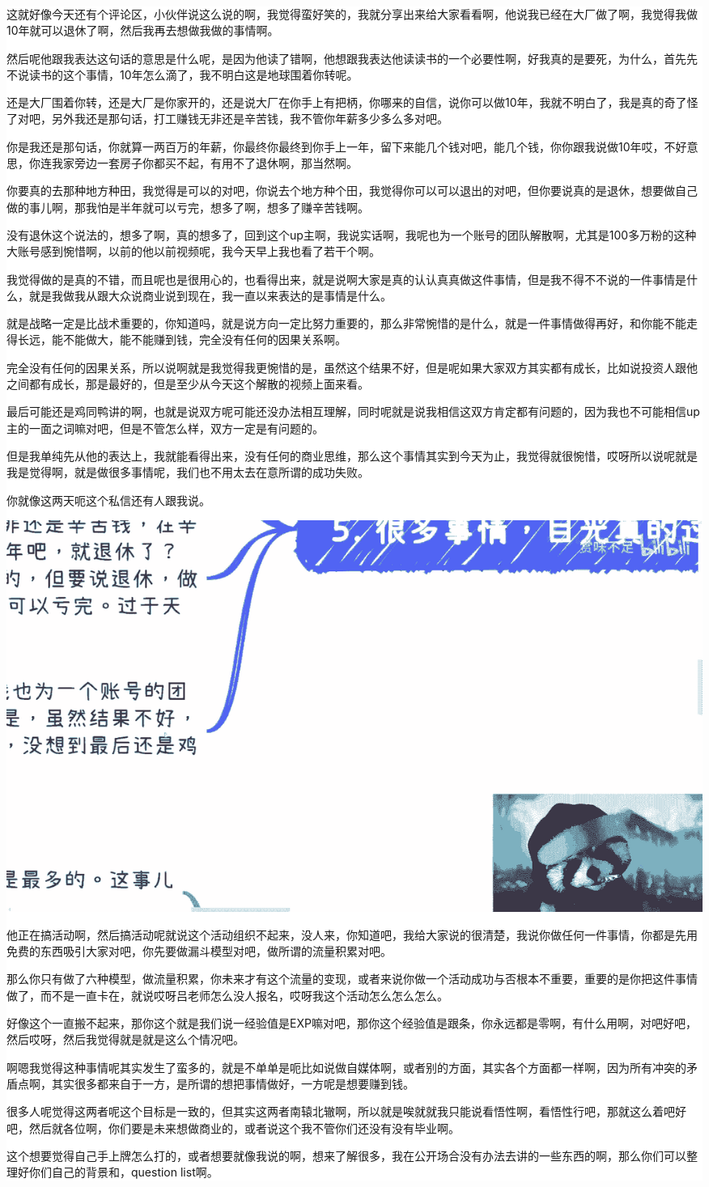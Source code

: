 这就好像今天还有个评论区，小伙伴说这么说的啊，我觉得蛮好笑的，我就分享出来给大家看看啊，他说我已经在大厂做了啊，我觉得我做10年就可以退休了啊，然后我再去想做我做的事情啊。

然后呢他跟我表达这句话的意思是什么呢，是因为他读了错啊，他想跟我表达他读读书的一个必要性啊，好我真的是要死，为什么，首先先不说读书的这个事情，10年怎么滴了，我不明白这是地球围着你转呢。

还是大厂围着你转，还是大厂是你家开的，还是说大厂在你手上有把柄，你哪来的自信，说你可以做10年，我就不明白了，我是真的奇了怪了对吧，另外我还是那句话，打工赚钱无非还是辛苦钱，我不管你年薪多少多么多对吧。

你是我还是那句话，你就算一两百万的年薪，你最终你最终到你手上一年，留下来能几个钱对吧，能几个钱，你你跟我说做10年哎，不好意思，你连我家旁边一套房子你都买不起，有用不了退休啊，那当然啊。

你要真的去那种地方种田，我觉得是可以的对吧，你说去个地方种个田，我觉得你可以可以退出的对吧，但你要说真的是退休，想要做自己做的事儿啊，那我怕是半年就可以亏完，想多了啊，想多了赚辛苦钱啊。

没有退休这个说法的，想多了啊，真的想多了，回到这个up主啊，我说实话啊，我呢也为一个账号的团队解散啊，尤其是100多万粉的这种大账号感到惋惜啊，以前的他以前视频呢，我今天早上我也看了若干个啊。

我觉得做的是真的不错，而且呢也是很用心的，也看得出来，就是说啊大家是真的认认真真做这件事情，但是我不得不不说的一件事情是什么，就是我做我从跟大众说商业说到现在，我一直以来表达的是事情是什么。

就是战略一定是比战术重要的，你知道吗，就是说方向一定比努力重要的，那么非常惋惜的是什么，就是一件事情做得再好，和你能不能走得长远，能不能做大，能不能赚到钱，完全没有任何的因果关系啊。

完全没有任何的因果关系，所以说啊就是我觉得我更惋惜的是，虽然这个结果不好，但是呢如果大家双方其实都有成长，比如说投资人跟他之间都有成长，那是最好的，但是至少从今天这个解散的视频上面来看。

最后可能还是鸡同鸭讲的啊，也就是说双方呢可能还没办法相互理解，同时呢就是说我相信这双方肯定都有问题的，因为我也不可能相信up主的一面之词嘛对吧，但是不管怎么样，双方一定是有问题的。

但是我单纯先从他的表达上，我就能看得出来，没有任何的商业思维，那么这个事情其实到今天为止，我觉得就很惋惜，哎呀所以说呢就是我是觉得啊，就是做很多事情呢，我们也不用太去在意所谓的成功失败。

你就像这两天呃这个私信还有人跟我说。

![](img/3cd15204fba2e4fb703a542287958952_43.png)

他正在搞活动啊，然后搞活动呢就说这个活动组织不起来，没人来，你知道吧，我给大家说的很清楚，我说你做任何一件事情，你都是先用免费的东西吸引大家对吧，你先要做漏斗模型对吧，做所谓的流量积累对吧。

那么你只有做了六种模型，做流量积累，你未来才有这个流量的变现，或者来说你做一个活动成功与否根本不重要，重要的是你把这件事情做了，而不是一直卡在，就说哎呀吕老师怎么没人报名，哎呀我这个活动怎么怎么怎么。

好像这个一直搬不起来，那你这个就是我们说一经验值是EXP嘛对吧，那你这个经验值是跟条，你永远都是零啊，有什么用啊，对吧好吧，然后哎呀，然后我觉得就是就是这么个情况吧。

啊嗯我觉得这种事情呢其实发生了蛮多的，就是不单单是呃比如说做自媒体啊，或者别的方面，其实各个方面都一样啊，因为所有冲突的矛盾点啊，其实很多都来自于一方，是所谓的想把事情做好，一方呢是想要赚到钱。

很多人呢觉得这两者呢这个目标是一致的，但其实这两者南辕北辙啊，所以就是唉就就我只能说看悟性啊，看悟性行吧，那就这么着吧好吧，然后就各位啊，你们要是未来想做商业的，或者说这个我不管你们还没有没有毕业啊。

这个想要觉得自己手上牌怎么打的，或者想要就像我说的啊，想来了解很多，我在公开场合没有办法去讲的一些东西的啊，那么你们可以整理好你们自己的背景和，question list啊。

